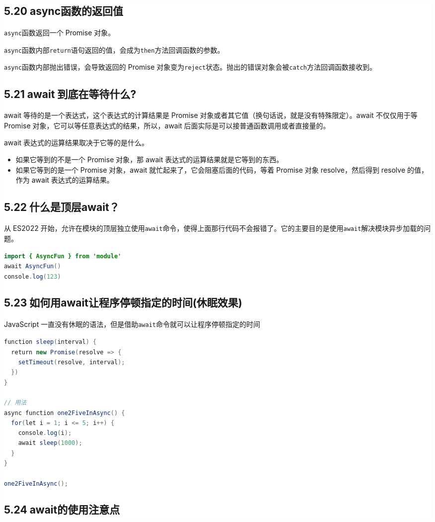 ## 5.20 async函数的返回值 

`async`函数返回一个 Promise 对象。

`async`函数内部`return`语句返回的值，会成为`then`方法回调函数的参数。

`async`函数内部抛出错误，会导致返回的 Promise 对象变为`reject`状态。抛出的错误对象会被`catch`方法回调函数接收到。

## 5.21 await 到底在等待什么? 

await 等待的是一个表达式，这个表达式的计算结果是 Promise 对象或者其它值（换句话说，就是没有特殊限定）。await 不仅仅用于等 Promise 对象，它可以等任意表达式的结果，所以，await 后面实际是可以接普通函数调用或者直接量的。

await 表达式的运算结果取决于它等的是什么。

 *  如果它等到的不是一个 Promise 对象，那 await 表达式的运算结果就是它等到的东西。
 *  如果它等到的是一个 Promise 对象，await 就忙起来了，它会阻塞后面的代码，等着 Promise 对象 resolve，然后得到 resolve 的值，作为 await 表达式的运算结果。

## 5.22 什么是顶层await？ 

从 ES2022 开始，允许在模块的顶层独立使用`await`命令，使得上面那行代码不会报错了。它的主要目的是使用`await`解决模块异步加载的问题。

```java
import { AsyncFun } from 'module'
await AsyncFun()
console.log(123)
```

## 5.23 如何用await让程序停顿指定的时间(休眠效果) 

JavaScript 一直没有休眠的语法，但是借助`await`命令就可以让程序停顿指定的时间

```java
function sleep(interval) {
  return new Promise(resolve => {
    setTimeout(resolve, interval);
  })
}
​
// 用法
async function one2FiveInAsync() {
  for(let i = 1; i <= 5; i++) {
    console.log(i);
    await sleep(1000);
  }
}
​
one2FiveInAsync();
```

## 5.24 await的使用注意点 
